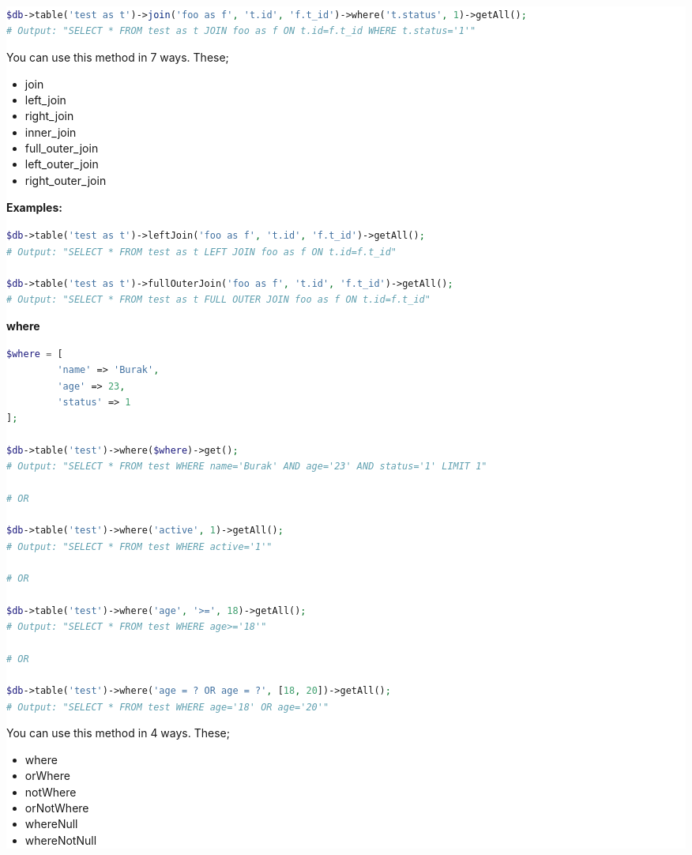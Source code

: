 ```php
$db->table('test as t')->join('foo as f', 't.id', 'f.t_id')->where('t.status', 1)->getAll();
# Output: "SELECT * FROM test as t JOIN foo as f ON t.id=f.t_id WHERE t.status='1'"    
```

You can use this method in 7 ways. These;

* join
* left\_join
* right\_join
* inner\_join
* full\_outer\_join
* left\_outer\_join
* right\_outer\_join

**Examples:**

```php
$db->table('test as t')->leftJoin('foo as f', 't.id', 'f.t_id')->getAll();
# Output: "SELECT * FROM test as t LEFT JOIN foo as f ON t.id=f.t_id"

$db->table('test as t')->fullOuterJoin('foo as f', 't.id', 'f.t_id')->getAll();
# Output: "SELECT * FROM test as t FULL OUTER JOIN foo as f ON t.id=f.t_id"    
```

**where**

```php
$where = [
         'name' => 'Burak',
         'age' => 23,
         'status' => 1
];

$db->table('test')->where($where)->get();
# Output: "SELECT * FROM test WHERE name='Burak' AND age='23' AND status='1' LIMIT 1"

# OR

$db->table('test')->where('active', 1)->getAll();
# Output: "SELECT * FROM test WHERE active='1'"

# OR

$db->table('test')->where('age', '>=', 18)->getAll();
# Output: "SELECT * FROM test WHERE age>='18'"

# OR

$db->table('test')->where('age = ? OR age = ?', [18, 20])->getAll();
# Output: "SELECT * FROM test WHERE age='18' OR age='20'"    
```

You can use this method in 4 ways. These;

* where
* orWhere
* notWhere
* orNotWhere
* whereNull
* whereNotNull
